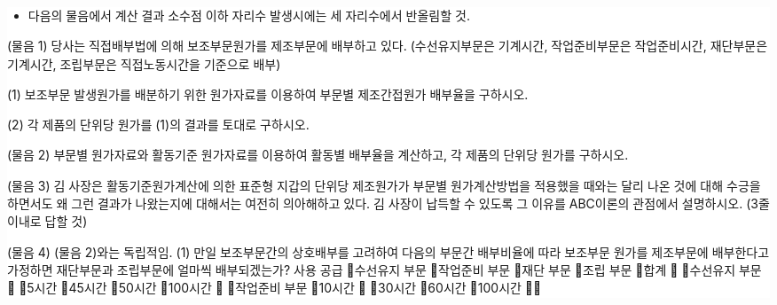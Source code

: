 




* 다음의 물음에서 계산 결과 소수점 이하 자리수 발생시에는 세 자리수에서 반올림할 것.

(물음 1) 당사는 직접배부법에 의해 보조부문원가를 제조부문에 배부하고 있다. (수선유지부문은 기계시간, 작업준비부문은 작업준비시간, 재단부문은 기계시간, 조립부문은 직접노동시간을 기준으로 배부)

(1) 보조부문 발생원가를 배분하기 위한 원가자료를 이용하여 부문별 제조간접원가 배부율을 구하시오.

(2) 각 제품의 단위당 원가를 (1)의 결과를 토대로  구하시오.

(물음 2) 부문별 원가자료와 활동기준 원가자료를 이용하여 활동별 배부율을 계산하고, 각 제품의 단위당 원가를 구하시오.


















(물음 3) 김 사장은 활동기준원가계산에 의한 표준형 지갑의 단위당 제조원가가 부문별 원가계산방법을 적용했을 때와는 달리 나온 것에 대해 수긍을 하면서도 왜 그런 결과가 나왔는지에 대해서는 여전히 의아해하고 있다. 김 사장이 납득할 수 있도록 그 이유를 ABC이론의 관점에서 설명하시오. (3줄 이내로 답할 것)











(물음 4) (물음 2)와는 독립적임.
(1) 만일 보조부문간의 상호배부를 고려하여 다음의 부문간 배부비율에 따라 보조부문 원가를 제조부문에 배부한다고 가정하면 재단부문과 조립부문에 얼마씩 배부되겠는가?
사용
공급
수선유지
부문
작업준비
부문
재단
부문
조립
부문
합계

수선유지
부문

5시간
45시간
50시간
100시간

작업준비
부문
10시간

30시간
60시간
100시간


